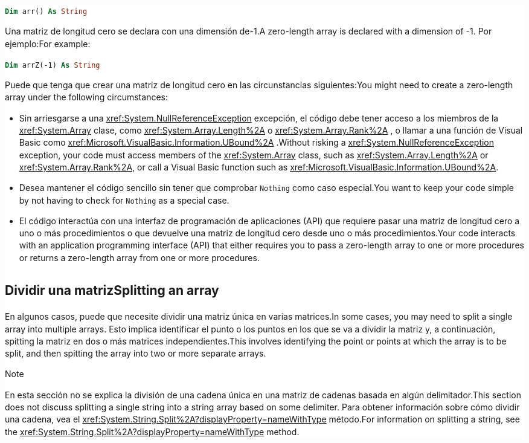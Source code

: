 ```vb
Dim arr() As String
```

<span data-ttu-id="7693e-265">Una matriz de longitud cero se declara con una dimensión de-1.</span><span class="sxs-lookup"><span data-stu-id="7693e-265">A zero-length array is declared with a dimension of -1.</span></span> <span data-ttu-id="7693e-266">Por ejemplo:</span><span class="sxs-lookup"><span data-stu-id="7693e-266">For example:</span></span>

```vb
Dim arrZ(-1) As String
```

<span data-ttu-id="7693e-267">Puede que tenga que crear una matriz de longitud cero en las circunstancias siguientes:</span><span class="sxs-lookup"><span data-stu-id="7693e-267">You might need to create a zero-length array under the following circumstances:</span></span>

- <span data-ttu-id="7693e-268">Sin arriesgarse a una <xref:System.NullReferenceException> excepción, el código debe tener acceso a los miembros de la <xref:System.Array> clase, como <xref:System.Array.Length%2A> o <xref:System.Array.Rank%2A> , o llamar a una función de Visual Basic como <xref:Microsoft.VisualBasic.Information.UBound%2A> .</span><span class="sxs-lookup"><span data-stu-id="7693e-268">Without risking a <xref:System.NullReferenceException> exception, your code must access members of the <xref:System.Array> class, such as <xref:System.Array.Length%2A> or <xref:System.Array.Rank%2A>, or call a Visual Basic function such as <xref:Microsoft.VisualBasic.Information.UBound%2A>.</span></span>

- <span data-ttu-id="7693e-269">Desea mantener el código sencillo sin tener que comprobar `Nothing` como caso especial.</span><span class="sxs-lookup"><span data-stu-id="7693e-269">You want to keep your code simple by not having to check for `Nothing` as a special case.</span></span>

- <span data-ttu-id="7693e-270">El código interactúa con una interfaz de programación de aplicaciones (API) que requiere pasar una matriz de longitud cero a uno o más procedimientos o que devuelve una matriz de longitud cero desde uno o más procedimientos.</span><span class="sxs-lookup"><span data-stu-id="7693e-270">Your code interacts with an application programming interface (API) that either requires you to pass a zero-length array to one or more procedures or returns a zero-length array from one or more procedures.</span></span>

## <a name="splitting-an-array"></a><span data-ttu-id="7693e-271">Dividir una matriz</span><span class="sxs-lookup"><span data-stu-id="7693e-271">Splitting an array</span></span>

<span data-ttu-id="7693e-272">En algunos casos, puede que necesite dividir una matriz única en varias matrices.</span><span class="sxs-lookup"><span data-stu-id="7693e-272">In some cases, you may need to split a single array into multiple arrays.</span></span> <span data-ttu-id="7693e-273">Esto implica identificar el punto o los puntos en los que se va a dividir la matriz y, a continuación, spitting la matriz en dos o más matrices independientes.</span><span class="sxs-lookup"><span data-stu-id="7693e-273">This involves identifying the point or points at which the array is to be split, and then spitting the array into two or more separate arrays.</span></span>

> [!NOTE]
> <span data-ttu-id="7693e-274">En esta sección no se explica la división de una cadena única en una matriz de cadenas basada en algún delimitador.</span><span class="sxs-lookup"><span data-stu-id="7693e-274">This section does not discuss splitting a single string into a string array based on some delimiter.</span></span> <span data-ttu-id="7693e-275">Para obtener información sobre cómo dividir una cadena, vea el <xref:System.String.Split%2A?displayProperty=nameWithType> método.</span><span class="sxs-lookup"><span data-stu-id="7693e-275">For information on splitting a string, see the <xref:System.String.Split%2A?displayProperty=nameWithType> method.</span></span>
